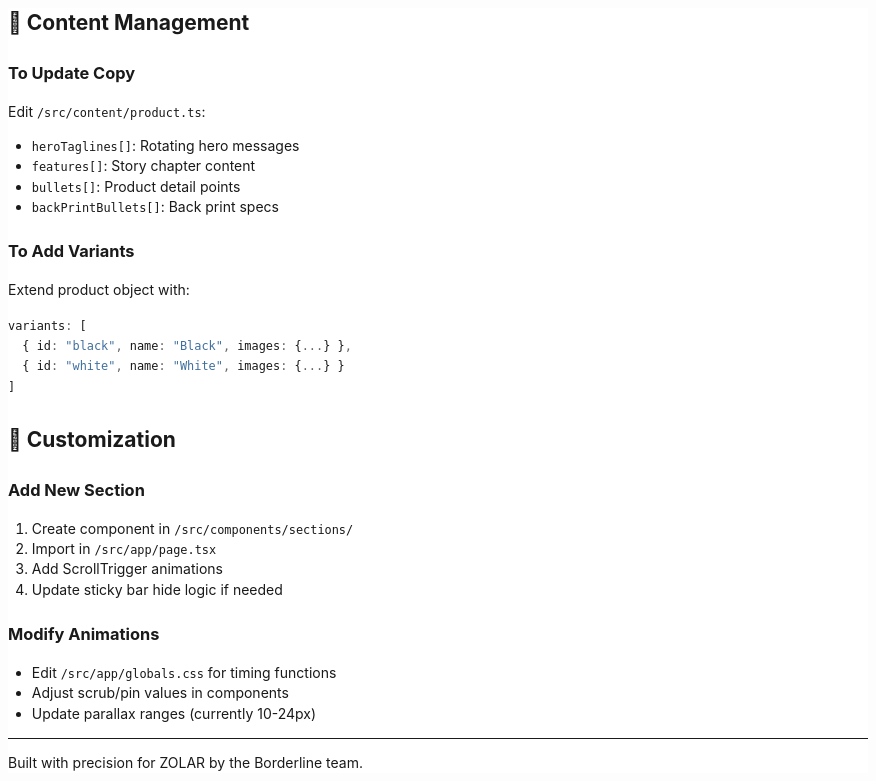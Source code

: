 ## 📝 Content Management

### To Update Copy
Edit `/src/content/product.ts`:
- `heroTaglines[]`: Rotating hero messages
- `features[]`: Story chapter content
- `bullets[]`: Product detail points
- `backPrintBullets[]`: Back print specs

### To Add Variants
Extend product object with:
```typescript
variants: [
  { id: "black", name: "Black", images: {...} },
  { id: "white", name: "White", images: {...} }
]
```

## 🎨 Customization

### Add New Section
1. Create component in `/src/components/sections/`
2. Import in `/src/app/page.tsx`
3. Add ScrollTrigger animations
4. Update sticky bar hide logic if needed

### Modify Animations
- Edit `/src/app/globals.css` for timing functions
- Adjust scrub/pin values in components
- Update parallax ranges (currently 10-24px)

---

Built with precision for ZOLAR by the Borderline team.
